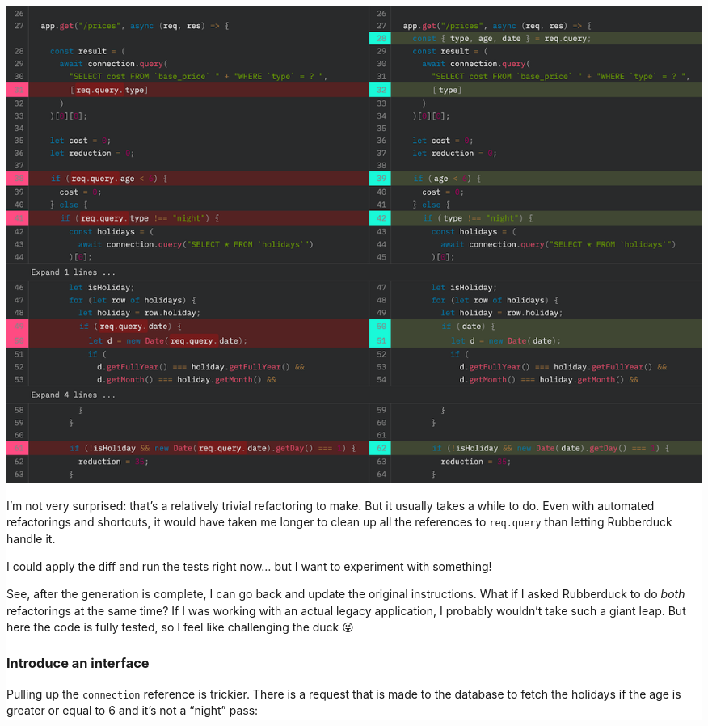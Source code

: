 ![](./5-destructure-req-query.png)

I’m not very surprised: that’s a relatively trivial refactoring to make. But it usually takes a while to do. Even with automated refactorings and shortcuts, it would have taken me longer to clean up all the references to `req.query` than letting Rubberduck handle it.

I could apply the diff and run the tests right now… but I want to experiment with something!

See, after the generation is complete, I can go back and update the original instructions. What if I asked Rubberduck to do _both_ refactorings at the same time? If I was working with an actual legacy application, I probably wouldn’t take such a giant leap. But here the code is fully tested, so I feel like challenging the duck 😜

### Introduce an interface

Pulling up the `connection` reference is trickier. There is a request that is made to the database to fetch the holidays if the age is greater or equal to 6 and it’s not a “night” pass:
